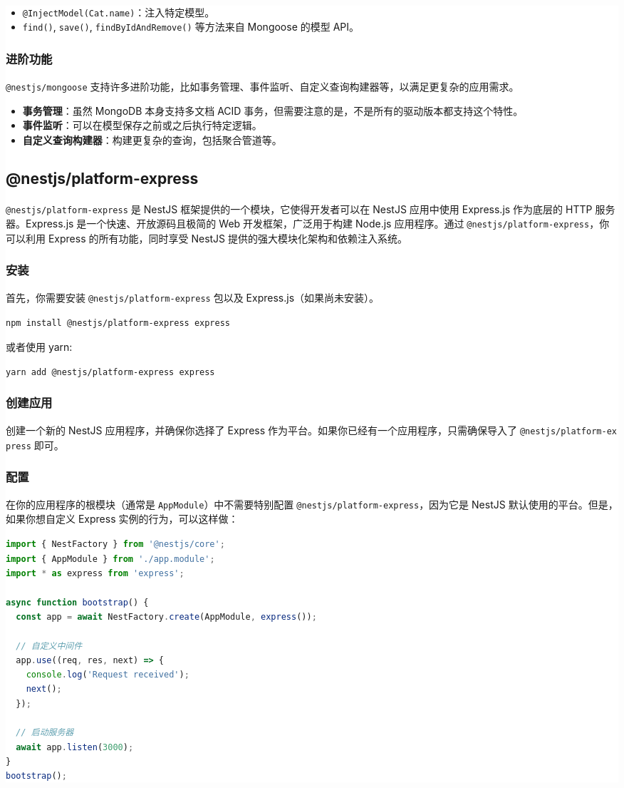- `@InjectModel(Cat.name)`：注入特定模型。
- `find()`, `save()`, `findByIdAndRemove()` 等方法来自 Mongoose 的模型 API。

### 进阶功能

`@nestjs/mongoose` 支持许多进阶功能，比如事务管理、事件监听、自定义查询构建器等，以满足更复杂的应用需求。

- **事务管理**：虽然 MongoDB 本身支持多文档 ACID 事务，但需要注意的是，不是所有的驱动版本都支持这个特性。
- **事件监听**：可以在模型保存之前或之后执行特定逻辑。
- **自定义查询构建器**：构建更复杂的查询，包括聚合管道等。

## @nestjs/platform-express

`@nestjs/platform-express` 是 NestJS 框架提供的一个模块，它使得开发者可以在 NestJS 应用中使用 Express.js 作为底层的 HTTP 服务器。Express.js 是一个快速、开放源码且极简的 Web 开发框架，广泛用于构建 Node.js 应用程序。通过 `@nestjs/platform-express`，你可以利用 Express 的所有功能，同时享受 NestJS 提供的强大模块化架构和依赖注入系统。

### 安装

首先，你需要安装 `@nestjs/platform-express` 包以及 Express.js（如果尚未安装）。

```bash
npm install @nestjs/platform-express express
```

或者使用 yarn:

```bash
yarn add @nestjs/platform-express express
```

### 创建应用

创建一个新的 NestJS 应用程序，并确保你选择了 Express 作为平台。如果你已经有一个应用程序，只需确保导入了 `@nestjs/platform-express` 即可。

### 配置

在你的应用程序的根模块（通常是 `AppModule`）中不需要特别配置 `@nestjs/platform-express`，因为它是 NestJS 默认使用的平台。但是，如果你想自定义 Express 实例的行为，可以这样做：

```typescript
import { NestFactory } from '@nestjs/core';
import { AppModule } from './app.module';
import * as express from 'express';

async function bootstrap() {
  const app = await NestFactory.create(AppModule, express());

  // 自定义中间件
  app.use((req, res, next) => {
    console.log('Request received');
    next();
  });

  // 启动服务器
  await app.listen(3000);
}
bootstrap();
```

